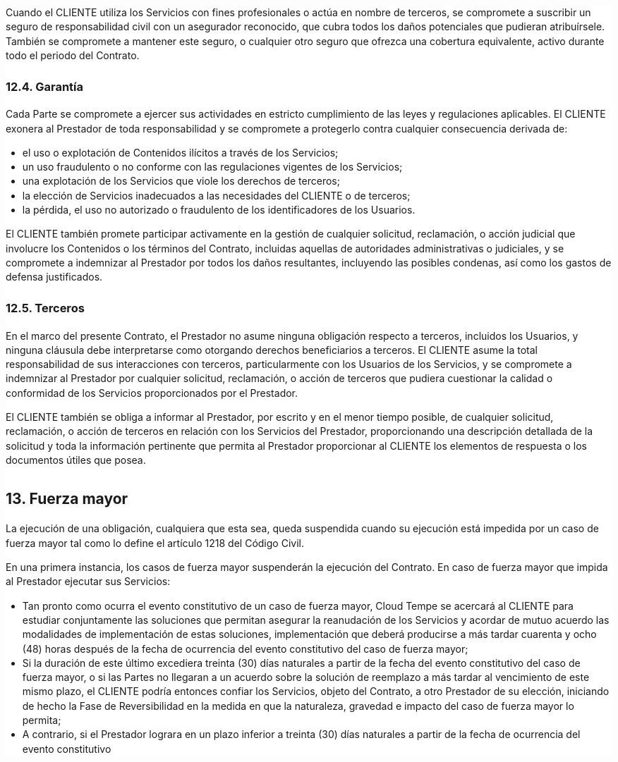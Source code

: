 Cuando el CLIENTE utiliza los Servicios con fines profesionales o actúa en nombre de terceros, se compromete a suscribir un seguro de responsabilidad civil
con un asegurador reconocido, que cubra todos los daños potenciales que pudieran atribuírsele. También se compromete a mantener
este seguro, o cualquier otro seguro que ofrezca una cobertura equivalente, activo durante todo el periodo del Contrato.

### 12.4. Garantía

Cada Parte se compromete a ejercer sus actividades en estricto cumplimiento de las leyes y regulaciones aplicables. El CLIENTE exonera
al Prestador de toda responsabilidad y se compromete a protegerlo contra cualquier consecuencia derivada de:

- el uso o explotación de Contenidos ilícitos a través de los Servicios;
- un uso fraudulento o no conforme con las regulaciones vigentes de los Servicios;
- una explotación de los Servicios que viole los derechos de terceros;
- la elección de Servicios inadecuados a las necesidades del CLIENTE o de terceros;
- la pérdida, el uso no autorizado o fraudulento de los identificadores de los Usuarios.

El CLIENTE también promete participar activamente en la gestión de cualquier solicitud, reclamación, o acción judicial que involucre los Contenidos
o los términos del Contrato, incluidas aquellas de autoridades administrativas o judiciales, y se compromete a indemnizar al Prestador por todos
los daños resultantes, incluyendo las posibles condenas, así como los gastos de defensa justificados.

### 12.5. Terceros

En el marco del presente Contrato, el Prestador no asume ninguna obligación respecto a terceros, incluidos los Usuarios, y ninguna cláusula
debe interpretarse como otorgando derechos beneficiarios a terceros. El CLIENTE asume la total responsabilidad de sus interacciones con terceros,
particularmente con los Usuarios de los Servicios, y se compromete a indemnizar al Prestador por cualquier solicitud, reclamación, o acción de terceros que pudiera
cuestionar la calidad o conformidad de los Servicios proporcionados por el Prestador.

El CLIENTE también se obliga a informar al Prestador, por escrito y en el menor tiempo posible, de cualquier solicitud, reclamación, o acción
de terceros en relación con los Servicios del Prestador, proporcionando una descripción detallada de la solicitud y toda la información pertinente
que permita al Prestador proporcionar al CLIENTE los elementos de respuesta o los documentos útiles que posea.

## 13. Fuerza mayor

La ejecución de una obligación, cualquiera que esta sea, queda suspendida cuando su ejecución está impedida por un caso de fuerza mayor tal como lo define el artículo 1218 del Código Civil.

En una primera instancia, los casos de fuerza mayor suspenderán la ejecución del Contrato. En caso de fuerza mayor que impida al Prestador ejecutar sus Servicios:

- Tan pronto como ocurra el evento constitutivo de un caso de fuerza mayor, Cloud Tempe se acercará al CLIENTE para estudiar conjuntamente las soluciones que permitan
asegurar la reanudación de los Servicios y acordar de mutuo acuerdo las modalidades de implementación de estas soluciones, implementación que deberá producirse a más tardar
cuarenta y ocho (48) horas después de la fecha de ocurrencia del evento constitutivo del caso de fuerza mayor;
- Si la duración de este último excediera treinta (30) días naturales a partir de la fecha del evento constitutivo del caso de fuerza mayor, o si las
Partes no llegaran a un acuerdo sobre la solución de reemplazo a más tardar al vencimiento de este mismo plazo, el CLIENTE podría entonces confiar los Servicios,
objeto del Contrato, a otro Prestador de su elección, iniciando de hecho la Fase de Reversibilidad en la medida en que la naturaleza, gravedad e impacto del caso de fuerza mayor lo permita;
- A contrario, si el Prestador lograra en un plazo inferior a treinta (30) días naturales a partir de la fecha de ocurrencia del evento constitutivo